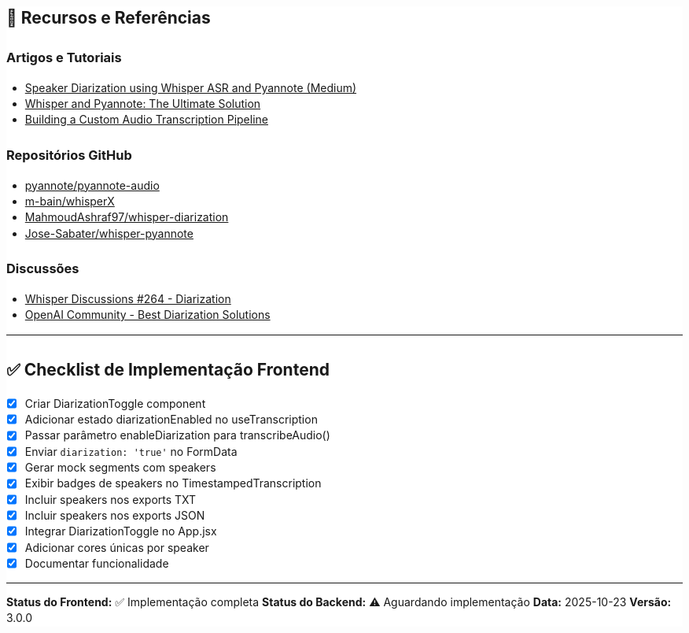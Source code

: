 
## 🔗 Recursos e Referências

### Artigos e Tutoriais
- [Speaker Diarization using Whisper ASR and Pyannote (Medium)](https://medium.com/@xriteshsharmax/speaker-diarization-using-whisper-asr-and-pyannote-f0141c85d59a)
- [Whisper and Pyannote: The Ultimate Solution](https://scalastic.io/en/whisper-pyannote-ultimate-speech-transcription/)
- [Building a Custom Audio Transcription Pipeline](https://medium.com/@rafaelgalle1/building-a-custom-scalable-audio-transcription-pipeline-whisper-pyannote-ffmpeg-d0f03f884330)

### Repositórios GitHub
- [pyannote/pyannote-audio](https://github.com/pyannote/pyannote-audio)
- [m-bain/whisperX](https://github.com/m-bain/whisperX)
- [MahmoudAshraf97/whisper-diarization](https://github.com/MahmoudAshraf97/whisper-diarization)
- [Jose-Sabater/whisper-pyannote](https://github.com/Jose-Sabater/whisper-pyannote)

### Discussões
- [Whisper Discussions #264 - Diarization](https://github.com/openai/whisper/discussions/264)
- [OpenAI Community - Best Diarization Solutions](https://community.openai.com/t/best-solution-for-whisper-diarization-speaker-labeling/505922)

---

## ✅ Checklist de Implementação Frontend

- [x] Criar DiarizationToggle component
- [x] Adicionar estado diarizationEnabled no useTranscription
- [x] Passar parâmetro enableDiarization para transcribeAudio()
- [x] Enviar `diarization: 'true'` no FormData
- [x] Gerar mock segments com speakers
- [x] Exibir badges de speakers no TimestampedTranscription
- [x] Incluir speakers nos exports TXT
- [x] Incluir speakers nos exports JSON
- [x] Integrar DiarizationToggle no App.jsx
- [x] Adicionar cores únicas por speaker
- [x] Documentar funcionalidade

---

**Status do Frontend:** ✅ Implementação completa
**Status do Backend:** ⚠️ Aguardando implementação
**Data:** 2025-10-23
**Versão:** 3.0.0
